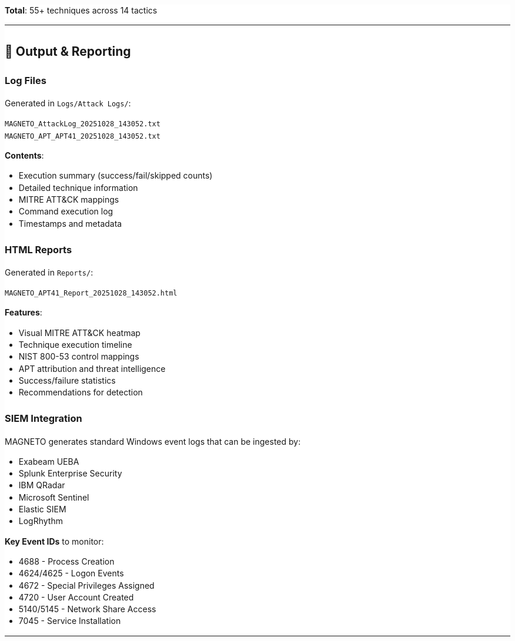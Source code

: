 **Total**: 55+ techniques across 14 tactics

---

## 📁 **Output & Reporting**

### Log Files
Generated in `Logs/Attack Logs/`:
```
MAGNETO_AttackLog_20251028_143052.txt
MAGNETO_APT_APT41_20251028_143052.txt
```

**Contents**:
- Execution summary (success/fail/skipped counts)
- Detailed technique information
- MITRE ATT&CK mappings
- Command execution log
- Timestamps and metadata

### HTML Reports
Generated in `Reports/`:
```
MAGNETO_APT41_Report_20251028_143052.html
```

**Features**:
- Visual MITRE ATT&CK heatmap
- Technique execution timeline
- NIST 800-53 control mappings
- APT attribution and threat intelligence
- Success/failure statistics
- Recommendations for detection

### SIEM Integration
MAGNETO generates standard Windows event logs that can be ingested by:
- Exabeam UEBA
- Splunk Enterprise Security
- IBM QRadar
- Microsoft Sentinel
- Elastic SIEM
- LogRhythm

**Key Event IDs** to monitor:
- 4688 - Process Creation
- 4624/4625 - Logon Events
- 4672 - Special Privileges Assigned
- 4720 - User Account Created
- 5140/5145 - Network Share Access
- 7045 - Service Installation

---
